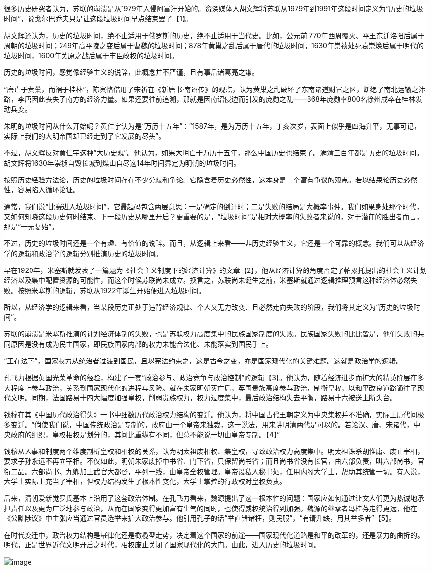 
很多历史研究者认为，苏联的崩溃是从1979年入侵阿富汗开始的。资深媒体人胡文辉将苏联从1979年到1991年这段时间定义为“历史的垃圾时间”，说戈尔巴乔夫只是让这段垃圾时间早点结束罢了【1】。


胡文辉还认为，历史的垃圾时间，绝不止适用于俄罗斯的历史，绝不止适用于当代史。比如，公元前 770年西周覆灭、平王东迁洛阳后属于周朝的垃圾时间；249年高平陵之变后属于曹魏的垃圾时间；878年黄巢之乱后属于唐代的垃圾时间，1630年崇祯处死袁崇焕后属于明代的垃圾时间，1600年关原之战后属于丰臣政权的垃圾时间。


历史的垃圾时间，感觉像经验主义的说辞，此概念并不严谨，且有事后诸葛亮之嫌。


“唐亡于黄巢，而祸于桂林”，陈寅恪借用了宋祈在《新唐书·南诏传》的观点，认为黄巢之乱破坏了东南诸道财富之区，断绝了南北运输之汴路，李唐因此丧失了南方的经济力量。如果还要往前追溯，那就是因南诏侵边而引发的庞勋之乱——868年庞勋率800名徐州戍卒在桂林发动兵变。


朱明的垃圾时间从什么开始呢？黄仁宇认为是“万历十五年”：“1587年，是为万历十五年，丁亥次岁，表面上似乎是四海升平，无事可记，实际上我们的大明帝国却已经走到了它发展的尽头”。


不过，胡文辉反对黄仁宇这种“大历史观”。他认为，如果大明亡于万历十五年，那么中国历史也结束了。满清三百年都是历史的垃圾时间。胡文辉将1630年崇祯自毁长城到煤山自尽这14年时间界定为明朝的垃圾时间。


按照历史经验方法论，历史的垃圾时间存在不少分歧和争论。它隐含着历史必然性，这本身是一个富有争议的观点。若以结果论历史必然性，容易陷入循环论证。


通常，我们说“比赛进入垃圾时间”，它最起码包含两层意思：一是确定的倒计时；二是失败的结局是大概率事件。我们如果身处那个时代，又如何知晓这段历史何时结束、下一段历史从哪里开启？更重要的是，“垃圾时间”是相对大概率的失败者来说的，对于潜在的胜出者而言，那是“一元复始”。


不过，历史的垃圾时间还是一个有趣、有价值的说辞。而且，从逻辑上来看——非历史经验主义，它还是一个可靠的概念。我们可以从经济学的逻辑和政治学的逻辑分别推演历史的垃圾时间。


早在1920年，米塞斯就发表了一篇题为《社会主义制度下的经济计算》的文章【2】，他从经济计算的角度否定了帕累托提出的社会主义计划经济以及集中配置资源的可能性，而这个时候苏联尚未成立。换言之，苏联尚未诞生之前，米塞斯就通过逻辑推理预言这种经济体必然失败。按照米塞斯的逻辑，苏联从1922年诞生开始便进入垃圾时间。


所以，从经济学的逻辑来看，当某段历史正处于违背经济规律、个人又无力改变、且必然走向失败的阶段，我们将其定义为“历史的垃圾时间”。


苏联的崩溃是米塞斯推演的计划经济体制的失败，也是苏联权力高度集中的民族国家制度的失败。民族国家失败的比比皆是，他们失败的共同原因是没有成为民主国家，即民族国家内部的权力未能合法化、未能落实到国民手上。


“王在法下”，国家权力从统治者过渡到国民，且以宪法约束之，这是古今之变，亦是国家现代化的关键难题。这就是政治学的逻辑。


孔飞力根据英国光荣革命的经验，构建了一套“政治参与、政治竞争与政治控制”的逻辑【3】。他认为，随着经济进步而扩大的精英阶层在多大程度上参与政治，关系到国家现代化的进程与风险。就在朱家明朝灭亡后，英国贵族高度参与政治，制衡皇权，以和平改良道路通往了现代文明。同期，法国路易十四大幅度加强皇权，削弱贵族权力，权力过度集中，最后政治结构失去平衡，路易十六被送上断头台。


钱穆在其《中国历代政治得失》一书中细数历代政治权力结构的变迁。他认为，将中国古代王朝定义为中央集权并不准确，实际上历代间极多变迁。“倘使我们说，中国传统政治是专制的，政府由一个皇帝来独裁，这一说法，用来讲明清两代是可以的。若论汉、唐、宋诸代，中央政府的组织，皇权相权是划分的，其间比重纵有不同，但总不能说一切由皇帝专制。【4】”


钱穆从人事和制度两个维度剖析皇权和相权的关系，认为明太祖废相权、集皇权，导致政治权力高度集中。明太祖诛杀胡惟庸、废止宰相，要求子孙永远不再立宰相。不仅如此，明朝朱家废掉中书省、门下省，只保留尚书省；而且尚书省没有长官，由六部负责，叫六部尚书，官衔二品。六部尚书、九卿加上武官大都督，平列一线，由皇帝全权管理。皇帝设私人秘书处，任用内阁大学士，帮助其统管一切。有人说，大学士实际上充当了宰相，但权力结构发生了根本性变化，大学士掌控的行政权对皇权负责。


后来，清朝爱新觉罗氏基本上沿用了这套政治体制。在孔飞力看来，魏源提出了这一根本性的问题：国家应如何通过让文人们更为热诚地承担责任以及更为广泛地参与政治，从而在国家变得更加富有生气的同时，也使得威权统治得到加强。魏源的继承者冯桂芬走得更远，他在《公黜陟议》中主张应当通过官员选举来扩大政治参与。他引用孔子的话“举直错诸枉，则民服”，“有请升缺，用其举多者”【5】。


在时代变迁中，政治权力结构是幂律化还是橄榄型走势，决定着这个国家的前途——国家现代化道路是和平的改革的，还是暴力的曲折的。明代，正是世界近代文明开启之时代，相权废止关闭了国家现代化的大门。由此，进入历史的垃圾时间。


![image](https://keep.cdt.media/assets/images/6/0/605f66c3/5641d822.jpeg)
